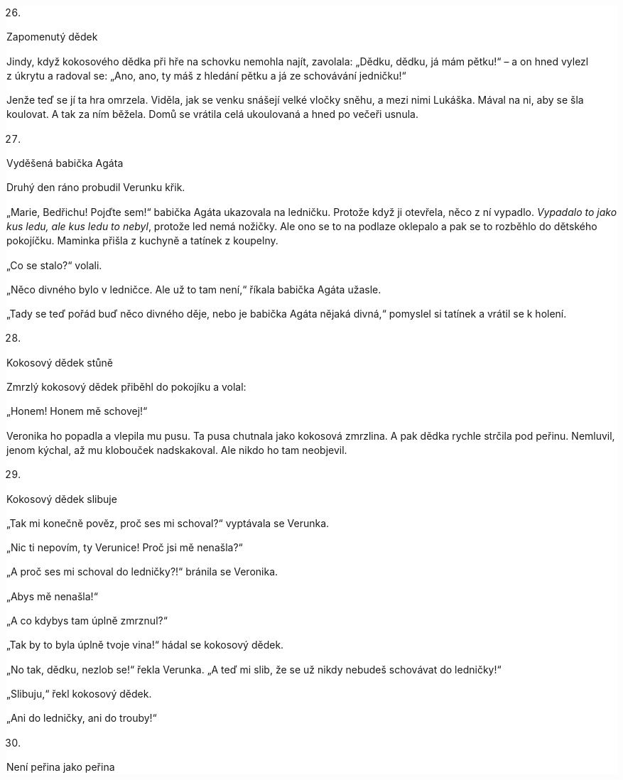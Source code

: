 26.  
Zapomenutý dědek

Jindy, když kokosového dědka při hře na schovku nemohla najít, zavolala: „Dědku, dědku, já mám pětku!“ – a on hned vylezl z úkrytu a radoval se: „Ano, ano, ty máš z hledání pětku a já ze schovávání jedničku!“

Jenže teď se jí ta hra omrzela. Viděla, jak se venku snášejí velké vločky sněhu, a mezi nimi Lukáška. Mával na ni, aby se šla koulovat. A tak za ním běžela. Domů se vrátila celá ukoulovaná a hned po večeři usnula.

27.  
Vyděšená babička Agáta

Druhý den ráno probudil Verunku křik.

„Marie, Bedřichu! Pojďte sem!“ babička Agáta ukazovala na ledničku. Protože když ji otevřela, něco z ní vypadlo. _Vypadalo to jako kus ledu, ale kus ledu to nebyl_, protože led nemá nožičky. Ale ono se to na podlaze oklepalo a pak se to rozběhlo do dětského pokojíčku. Maminka přišla z kuchyně a tatínek z koupelny.

„Co se stalo?“ volali.

„Něco divného bylo v ledničce. Ale už to tam není,“ říkala babička Agáta užasle.

„Tady se teď pořád buď něco divného děje, nebo je babička Agáta nějaká divná,“ pomyslel si tatínek a vrátil se k holení.

28.  
Kokosový dědek stůně

Zmrzlý kokosový dědek přiběhl do pokojíku a volal:

„Honem! Honem mě schovej!“

Veronika ho popadla a vlepila mu pusu. Ta pusa chutnala jako kokosová zmrzlina. A pak dědka rychle strčila pod peřinu. Nemluvil, jenom kýchal, až mu klobouček nadskakoval. Ale nikdo ho tam neobjevil.

29.  
Kokosový dědek slibuje

„Tak mi konečně pověz, proč ses mi schoval?“ vyptávala se Verunka.

„Nic ti nepovím, ty Verunice! Proč jsi mě nenašla?“

„A proč ses mi schoval do ledničky?!“ bránila se Veronika.

„Abys mě nenašla!“

„A co kdybys tam úplně zmrznul?“

„Tak by to byla úplně tvoje vina!“ hádal se kokosový dědek.

„No tak, dědku, nezlob se!“ řekla Verunka. „A teď mi slib, že se už nikdy nebudeš schovávat do ledničky!“

„Slibuju,“ řekl kokosový dědek.

„Ani do ledničky, ani do trouby!“

30.  
Není peřina jako peřina

